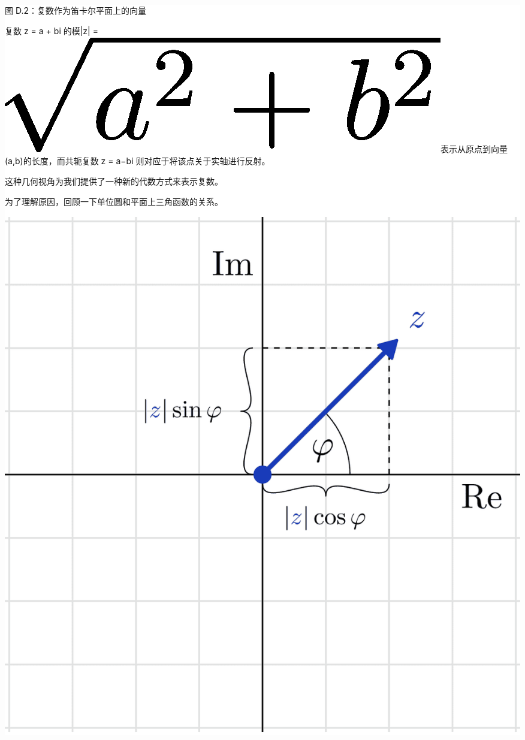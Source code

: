 图 D.2：复数作为笛卡尔平面上的向量

复数 z = a + bi 的模|z| = ![√ ------- a2 + b2](img/file2208.png)表示从原点到向量(a,b)的长度，而共轭复数 z = a−bi 则对应于将该点关于实轴进行反射。

这种几何视角为我们提供了一种新的代数方式来表示复数。

为了理解原因，回顾一下单位圆和平面上三角函数的关系。

![图片](img/file2209.png)
